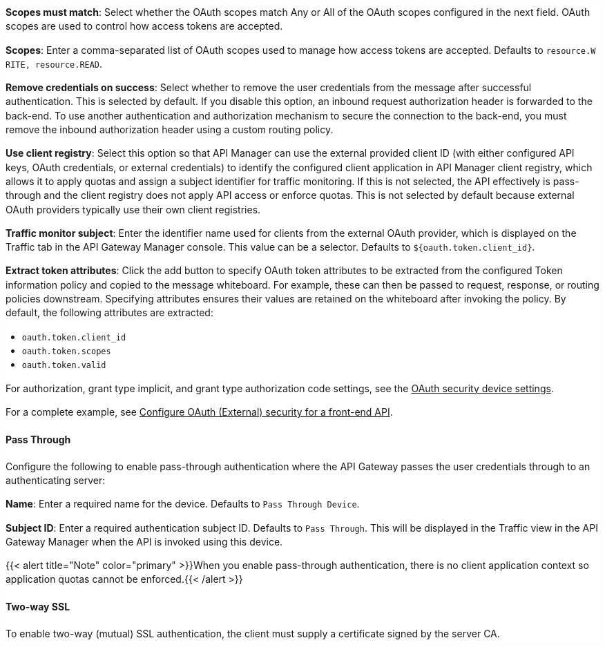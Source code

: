 **Scopes must match**: Select whether the OAuth scopes match Any or All of the OAuth scopes configured in the next field. OAuth scopes are used to control how access tokens are accepted.

**Scopes**: Enter a comma-separated list of OAuth scopes used to manage how access tokens are accepted. Defaults to `resource.WRITE, resource.READ`.

**Remove credentials on success**: Select whether to remove the user credentials from the message after successful authentication. This is selected by default. If you disable this option, an inbound request authorization header is forwarded to the back-end. To use another authentication and authorization mechanism to secure the connection to the back-end, you must remove the inbound authorization header using a custom routing policy.

**Use client registry**: Select this option so that API Manager can use the external provided client ID (with either configured API keys, OAuth credentials, or external credentials) to identify the configured client application in API Manager client registry, which allows it to apply quotas and assign a subject identifier for traffic monitoring. If this is not selected, the API effectively is pass-through and the client registry does not apply API access or enforce quotas. This is not selected by default because external OAuth providers typically use their own client registries.

**Traffic monitor subject**: Enter the identifier name used for clients from the external OAuth provider, which is displayed on the Traffic tab in the API Gateway Manager console. This value can be a selector. Defaults to `${oauth.token.client_id}`.

**Extract token attributes**: Click the add button to specify OAuth token attributes to be extracted from the configured Token information policy and copied to the message whiteboard. For example, these can then be passed to request, response, or routing policies downstream. Specifying attributes ensures their values are retained on the whiteboard after invoking the policy. By default, the following attributes are extracted:

* `oauth.token.client_id`
* `oauth.token.scopes`
* `oauth.token.valid`

For authorization, grant type implicit, and grant type authorization code settings, see the [OAuth security device settings](#oauth).

For a complete example, see [Configure OAuth (External) security for a front-end API](/docs/apim_administration/apimgr_admin/example_oauth_external/).

#### Pass Through

Configure the following to enable pass-through authentication where the API Gateway passes the user credentials through to an authenticating server:

**Name**: Enter a required name for the device. Defaults to `Pass Through Device`.

**Subject ID**: Enter a required authentication subject ID. Defaults to `Pass Through`. This will be displayed in the Traffic view in the API Gateway Manager when the API is invoked using this device.

{{< alert title="Note" color="primary" >}}When you enable pass-through authentication, there is no client application context so application quotas cannot be enforced.{{< /alert >}}

#### Two-way SSL

To enable two-way (mutual) SSL authentication, the client must supply a certificate signed by the server CA.
